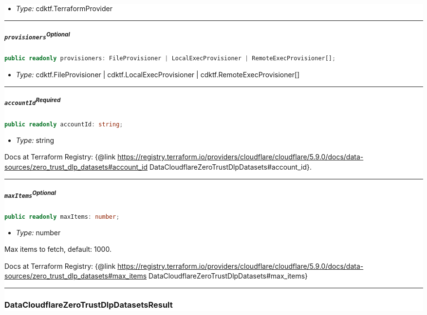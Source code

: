 - *Type:* cdktf.TerraformProvider

---

##### `provisioners`<sup>Optional</sup> <a name="provisioners" id="@cdktf/provider-cloudflare.dataCloudflareZeroTrustDlpDatasets.DataCloudflareZeroTrustDlpDatasetsConfig.property.provisioners"></a>

```typescript
public readonly provisioners: FileProvisioner | LocalExecProvisioner | RemoteExecProvisioner[];
```

- *Type:* cdktf.FileProvisioner | cdktf.LocalExecProvisioner | cdktf.RemoteExecProvisioner[]

---

##### `accountId`<sup>Required</sup> <a name="accountId" id="@cdktf/provider-cloudflare.dataCloudflareZeroTrustDlpDatasets.DataCloudflareZeroTrustDlpDatasetsConfig.property.accountId"></a>

```typescript
public readonly accountId: string;
```

- *Type:* string

Docs at Terraform Registry: {@link https://registry.terraform.io/providers/cloudflare/cloudflare/5.9.0/docs/data-sources/zero_trust_dlp_datasets#account_id DataCloudflareZeroTrustDlpDatasets#account_id}.

---

##### `maxItems`<sup>Optional</sup> <a name="maxItems" id="@cdktf/provider-cloudflare.dataCloudflareZeroTrustDlpDatasets.DataCloudflareZeroTrustDlpDatasetsConfig.property.maxItems"></a>

```typescript
public readonly maxItems: number;
```

- *Type:* number

Max items to fetch, default: 1000.

Docs at Terraform Registry: {@link https://registry.terraform.io/providers/cloudflare/cloudflare/5.9.0/docs/data-sources/zero_trust_dlp_datasets#max_items DataCloudflareZeroTrustDlpDatasets#max_items}

---

### DataCloudflareZeroTrustDlpDatasetsResult <a name="DataCloudflareZeroTrustDlpDatasetsResult" id="@cdktf/provider-cloudflare.dataCloudflareZeroTrustDlpDatasets.DataCloudflareZeroTrustDlpDatasetsResult"></a>
